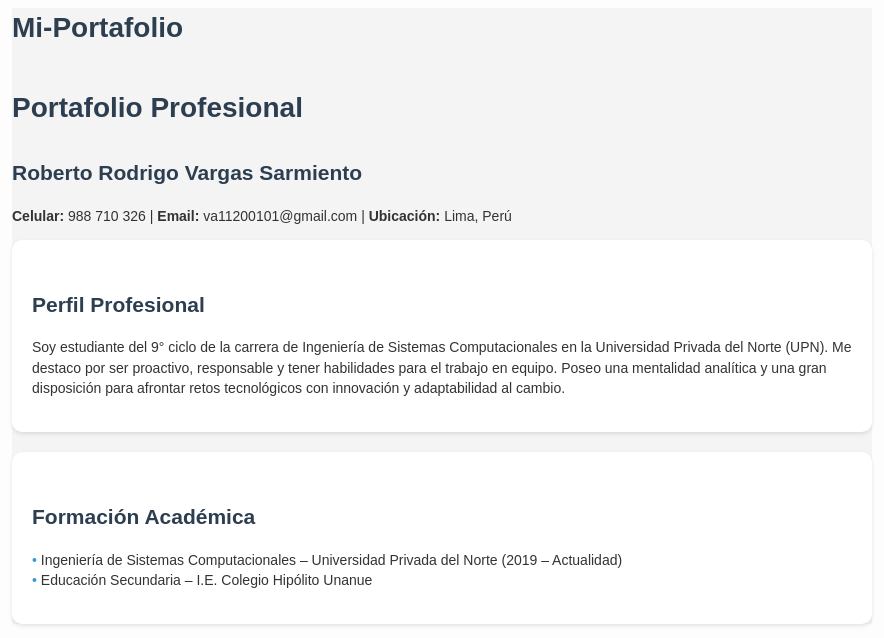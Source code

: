 # Mi-Portafolio
<meta charset="UTF-8">
<meta name="viewport" content="width=device-width, initial-scale=1.0">
<title>Portafolio Profesional - Roberto Vargas</title>
<style>
    body {
        font-family: Arial, sans-serif;
        margin: 40px;
        background-color: #f4f4f4;
        color: #333;
    }
    h1, h2 {
        color: #2c3e50;
    }
    .section {
        background-color: #fff;
        padding: 20px;
        margin-bottom: 20px;
        border-radius: 10px;
        box-shadow: 0 2px 4px rgba(0,0,0,0.1);
    }
    ul {
        list-style: none;
        padding-left: 0;
    }
    li::before {
        content: "• ";
        color: #3498db;
    }
</style>
<h1>Portafolio Profesional</h1>
<h2>Roberto Rodrigo Vargas Sarmiento</h2>
<p><strong>Celular:</strong> 988 710 326 | <strong>Email:</strong> va11200101@gmail.com | <strong>Ubicación:</strong> Lima, Perú</p>

<div class="section">
    <h2>Perfil Profesional</h2>
    <p>
        Soy estudiante del 9° ciclo de la carrera de Ingeniería de Sistemas Computacionales en la Universidad Privada del Norte (UPN).
        Me destaco por ser proactivo, responsable y tener habilidades para el trabajo en equipo.
        Poseo una mentalidad analítica y una gran disposición para afrontar retos tecnológicos con innovación y adaptabilidad al cambio.
    </p>
</div>

<div class="section">
    <h2>Formación Académica</h2>
    <ul>
        <li>Ingeniería de Sistemas Computacionales – Universidad Privada del Norte (2019 – Actualidad)</li>
        <li>Educación Secundaria – I.E. Colegio Hipólito Unanue</li>
    </ul>
</div>
